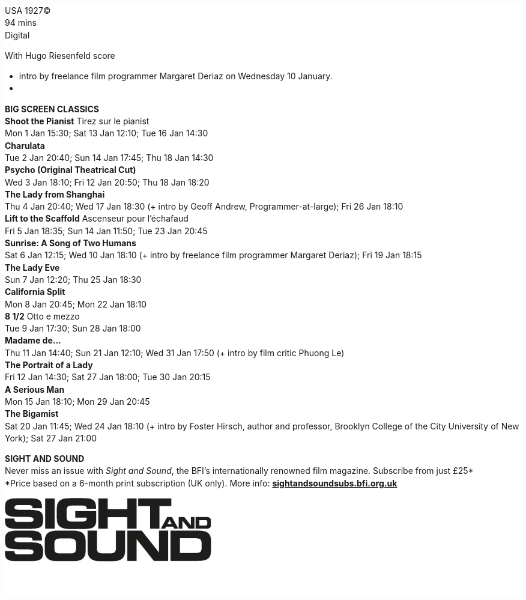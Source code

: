 USA 1927©  
94 mins  
Digital  

With Hugo Riesenfeld score  

+ intro by freelance film programmer Margaret Deriaz on Wednesday 10 January.  
+ <br>


**BIG SCREEN CLASSICS**  
**Shoot the Pianist** Tirez sur le pianist  
Mon 1 Jan 15:30; Sat 13 Jan 12:10; Tue 16 Jan 14:30  
**Charulata**  
Tue 2 Jan 20:40; Sun 14 Jan 17:45; Thu 18 Jan 14:30  
**Psycho (Original Theatrical Cut)**  
Wed 3 Jan 18:10; Fri 12 Jan 20:50; Thu 18 Jan 18:20  
**The Lady from Shanghai**  
Thu 4 Jan 20:40; Wed 17 Jan 18:30 (+ intro by Geoff Andrew, Programmer-at-large); Fri 26 Jan 18:10  
**Lift to the Scaffold** Ascenseur pour l’échafaud  
Fri 5 Jan 18:35; Sun 14 Jan 11:50; Tue 23 Jan 20:45  
**Sunrise: A Song of Two Humans**  
Sat 6 Jan 12:15; Wed 10 Jan 18:10 (+ intro by freelance film programmer Margaret Deriaz); Fri 19 Jan 18:15  
**The Lady Eve**  
Sun 7 Jan 12:20; Thu 25 Jan 18:30  
**California Split**  
Mon 8 Jan 20:45; Mon 22 Jan 18:10  
**8 1/2**  Otto e mezzo  
Tue 9 Jan 17:30; Sun 28 Jan 18:00  
**Madame de...**  
Thu 11 Jan 14:40; Sun 21 Jan 12:10; Wed 31 Jan 17:50 (+ intro by film critic Phuong Le)  
**The Portrait of a Lady**  
Fri 12 Jan 14:30; Sat 27 Jan 18:00; Tue 30 Jan 20:15  
**A Serious Man**  
Mon 15 Jan 18:10; Mon 29 Jan 20:45  
**The Bigamist**  
Sat 20 Jan 11:45; Wed 24 Jan 18:10 (+ intro by Foster Hirsch, author and professor, Brooklyn College of the City University of New York); Sat 27 Jan 21:00 
<br>

**SIGHT AND SOUND**<br>
Never miss an issue with _Sight and Sound_, the BFI’s internationally renowned film magazine. Subscribe from just £25*<br>
*Price based on a 6-month print subscription (UK only). More info: [**sightandsoundsubs.bfi.org.uk**](https://sightandsoundsubs.bfi.org.uk/subscribe)

<img style="float: left;" src="/img/sight-and-sound.jpg" width="40%" height="40%"><br><br><br><br><br><br><br><br>
